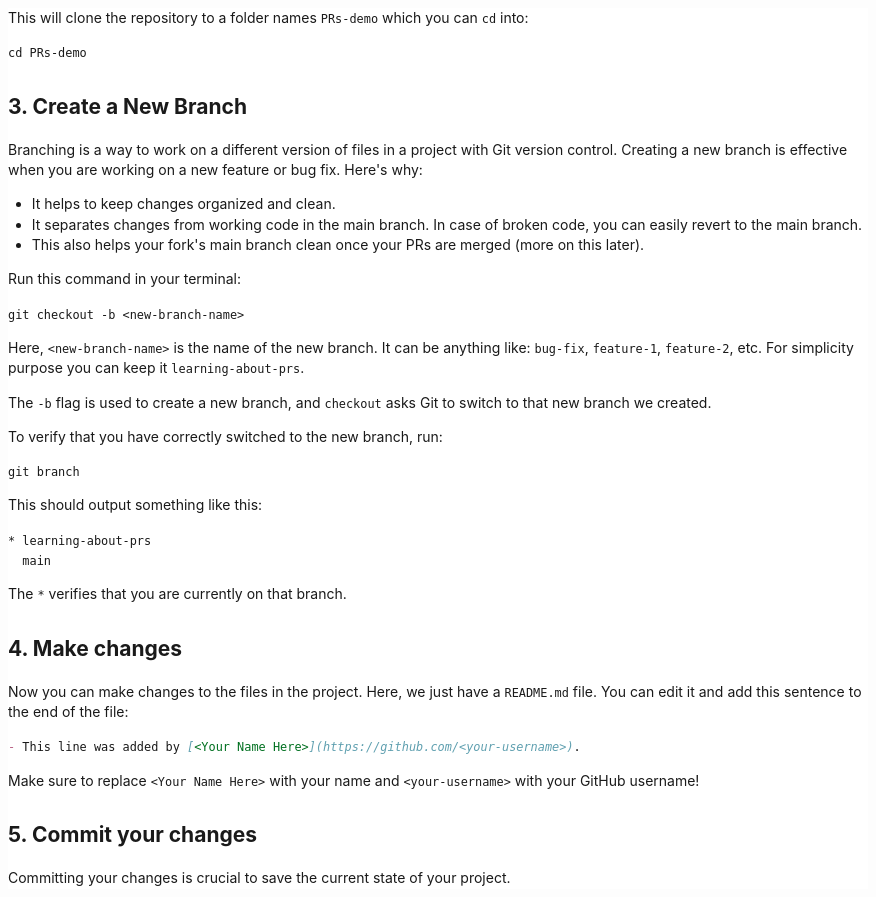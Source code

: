 This will clone the repository to a folder names `PRs-demo` which you can `cd` into:

```shell
cd PRs-demo
```

## 3. Create a New Branch

Branching is a way to work on a different version of files in a project with Git version control. Creating a new branch is effective when you are working on a new feature or bug fix. Here's why:

- It helps to keep changes organized and clean.
- It separates changes from working code in the main branch. In case of broken code, you can easily revert to the main branch.
- This also helps your fork's main branch clean once your PRs are merged (more on this later).

Run this command in your terminal:

```shell
git checkout -b <new-branch-name>
```

Here, `<new-branch-name>` is the name of the new branch. It can be anything like: `bug-fix`, `feature-1`, `feature-2`, etc. For simplicity purpose you can keep it `learning-about-prs`.

The `-b` flag is used to create a new branch, and `checkout` asks Git to switch to that new branch we created.

To verify that you have correctly switched to the new branch, run:

```shell
git branch
```

This should output something like this:

```
* learning-about-prs
  main
```

The `*` verifies that you are currently on that branch.

## 4. Make changes

Now you can make changes to the files in the project. Here, we just have a `README.md` file. You can edit it and add this sentence to the end of the file:

```markdown
- This line was added by [<Your Name Here>](https://github.com/<your-username>).
```

Make sure to replace `<Your Name Here>` with your name and `<your-username>` with your GitHub username!

## 5. Commit your changes

Committing your changes is crucial to save the current state of your project.
